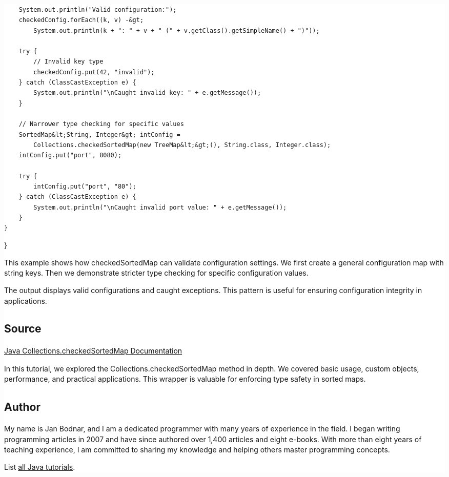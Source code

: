         System.out.println("Valid configuration:");
        checkedConfig.forEach((k, v) -&gt; 
            System.out.println(k + ": " + v + " (" + v.getClass().getSimpleName() + ")"));
        
        try {
            // Invalid key type
            checkedConfig.put(42, "invalid");
        } catch (ClassCastException e) {
            System.out.println("\nCaught invalid key: " + e.getMessage());
        }
        
        // Narrower type checking for specific values
        SortedMap&lt;String, Integer&gt; intConfig = 
            Collections.checkedSortedMap(new TreeMap&lt;&gt;(), String.class, Integer.class);
        intConfig.put("port", 8080);
        
        try {
            intConfig.put("port", "80");
        } catch (ClassCastException e) {
            System.out.println("\nCaught invalid port value: " + e.getMessage());
        }
    }
}

This example shows how checkedSortedMap can validate configuration
settings. We first create a general configuration map with string keys. Then we
demonstrate stricter type checking for specific configuration values.

The output displays valid configurations and caught exceptions. This pattern is
useful for ensuring configuration integrity in applications.

## Source

[Java Collections.checkedSortedMap Documentation](https://docs.oracle.com/javase/8/docs/api/java/util/Collections.html#checkedSortedMap-java.util.SortedMap-java.lang.Class-java.lang.Class-)

In this tutorial, we explored the Collections.checkedSortedMap method
in depth. We covered basic usage, custom objects, performance, and practical
applications. This wrapper is valuable for enforcing type safety in sorted maps.

## Author

My name is Jan Bodnar, and I am a dedicated programmer with many years of
experience in the field. I began writing programming articles in 2007 and have
since authored over 1,400 articles and eight e-books. With more than eight years
of teaching experience, I am committed to sharing my knowledge and helping
others master programming concepts.

List [all Java tutorials](/java/).